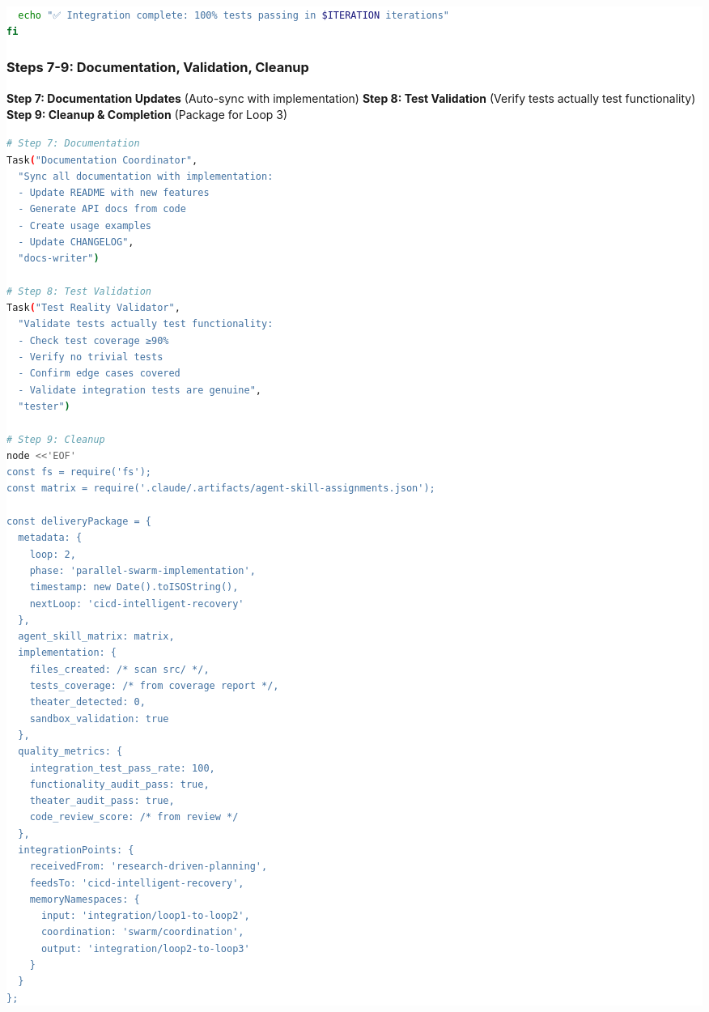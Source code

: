 ```bash
  echo "✅ Integration complete: 100% tests passing in $ITERATION iterations"
fi
```

### Steps 7-9: Documentation, Validation, Cleanup

**Step 7: Documentation Updates** (Auto-sync with implementation)
**Step 8: Test Validation** (Verify tests actually test functionality)
**Step 9: Cleanup & Completion** (Package for Loop 3)

```bash
# Step 7: Documentation
Task("Documentation Coordinator",
  "Sync all documentation with implementation:
  - Update README with new features
  - Generate API docs from code
  - Create usage examples
  - Update CHANGELOG",
  "docs-writer")

# Step 8: Test Validation
Task("Test Reality Validator",
  "Validate tests actually test functionality:
  - Check test coverage ≥90%
  - Verify no trivial tests
  - Confirm edge cases covered
  - Validate integration tests are genuine",
  "tester")

# Step 9: Cleanup
node <<'EOF'
const fs = require('fs');
const matrix = require('.claude/.artifacts/agent-skill-assignments.json');

const deliveryPackage = {
  metadata: {
    loop: 2,
    phase: 'parallel-swarm-implementation',
    timestamp: new Date().toISOString(),
    nextLoop: 'cicd-intelligent-recovery'
  },
  agent_skill_matrix: matrix,
  implementation: {
    files_created: /* scan src/ */,
    tests_coverage: /* from coverage report */,
    theater_detected: 0,
    sandbox_validation: true
  },
  quality_metrics: {
    integration_test_pass_rate: 100,
    functionality_audit_pass: true,
    theater_audit_pass: true,
    code_review_score: /* from review */
  },
  integrationPoints: {
    receivedFrom: 'research-driven-planning',
    feedsTo: 'cicd-intelligent-recovery',
    memoryNamespaces: {
      input: 'integration/loop1-to-loop2',
      coordination: 'swarm/coordination',
      output: 'integration/loop2-to-loop3'
    }
  }
};
```